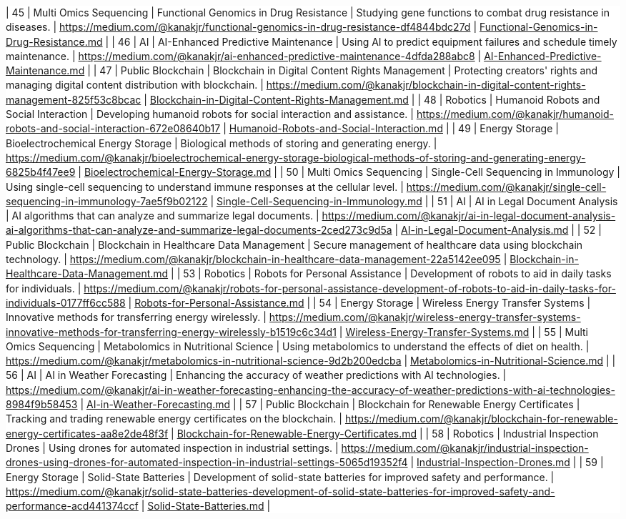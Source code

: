 | 45 | Multi Omics Sequencing | Functional Genomics in Drug Resistance | Studying gene functions to combat drug resistance in diseases. | https://medium.com/@kanakjr/functional-genomics-in-drug-resistance-df4844bdc27d | [Functional-Genomics-in-Drug-Resistance.md](https://github.com/Kanakjr/100-days-of-AI-Writing/blob/main/articles/Functional-Genomics-in-Drug-Resistance.md) |
| 46 | AI | AI-Enhanced Predictive Maintenance | Using AI to predict equipment failures and schedule timely maintenance. | https://medium.com/@kanakjr/ai-enhanced-predictive-maintenance-4dfda288abc8 | [AI-Enhanced-Predictive-Maintenance.md](https://github.com/Kanakjr/100-days-of-AI-Writing/blob/main/articles/AI-Enhanced-Predictive-Maintenance.md) |
| 47 | Public Blockchain | Blockchain in Digital Content Rights Management | Protecting creators' rights and managing digital content distribution with blockchain. | https://medium.com/@kanakjr/blockchain-in-digital-content-rights-management-825f53c8bcac | [Blockchain-in-Digital-Content-Rights-Management.md](https://github.com/Kanakjr/100-days-of-AI-Writing/blob/main/articles/Blockchain-in-Digital-Content-Rights-Management.md) |
| 48 | Robotics | Humanoid Robots and Social Interaction | Developing humanoid robots for social interaction and assistance. | https://medium.com/@kanakjr/humanoid-robots-and-social-interaction-672e08640b17 | [Humanoid-Robots-and-Social-Interaction.md](https://github.com/Kanakjr/100-days-of-AI-Writing/blob/main/articles/Humanoid-Robots-and-Social-Interaction.md) |
| 49 | Energy Storage | Bioelectrochemical Energy Storage | Biological methods of storing and generating energy. | https://medium.com/@kanakjr/bioelectrochemical-energy-storage-biological-methods-of-storing-and-generating-energy-6825b4f47ee9 | [Bioelectrochemical-Energy-Storage.md](https://github.com/Kanakjr/100-days-of-AI-Writing/blob/main/articles/Bioelectrochemical-Energy-Storage.md) |
| 50 | Multi Omics Sequencing | Single-Cell Sequencing in Immunology | Using single-cell sequencing to understand immune responses at the cellular level. | https://medium.com/@kanakjr/single-cell-sequencing-in-immunology-7ae5f9b02122 | [Single-Cell-Sequencing-in-Immunology.md](https://github.com/Kanakjr/100-days-of-AI-Writing/blob/main/articles/Single-Cell-Sequencing-in-Immunology.md) |
| 51 | AI | AI in Legal Document Analysis | AI algorithms that can analyze and summarize legal documents. | https://medium.com/@kanakjr/ai-in-legal-document-analysis-ai-algorithms-that-can-analyze-and-summarize-legal-documents-2ced273c9d5a | [AI-in-Legal-Document-Analysis.md](https://github.com/Kanakjr/100-days-of-AI-Writing/blob/main/articles/AI-in-Legal-Document-Analysis.md) |
| 52 | Public Blockchain | Blockchain in Healthcare Data Management | Secure management of healthcare data using blockchain technology. | https://medium.com/@kanakjr/blockchain-in-healthcare-data-management-22a5142ee095 | [Blockchain-in-Healthcare-Data-Management.md](https://github.com/Kanakjr/100-days-of-AI-Writing/blob/main/articles/Blockchain-in-Healthcare-Data-Management.md) |
| 53 | Robotics | Robots for Personal Assistance | Development of robots to aid in daily tasks for individuals. | https://medium.com/@kanakjr/robots-for-personal-assistance-development-of-robots-to-aid-in-daily-tasks-for-individuals-0177ff6cc588 | [Robots-for-Personal-Assistance.md](https://github.com/Kanakjr/100-days-of-AI-Writing/blob/main/articles/Robots-for-Personal-Assistance.md) |
| 54 | Energy Storage | Wireless Energy Transfer Systems | Innovative methods for transferring energy wirelessly. | https://medium.com/@kanakjr/wireless-energy-transfer-systems-innovative-methods-for-transferring-energy-wirelessly-b1519c6c34d1 | [Wireless-Energy-Transfer-Systems.md](https://github.com/Kanakjr/100-days-of-AI-Writing/blob/main/articles/Wireless-Energy-Transfer-Systems.md) |
| 55 | Multi Omics Sequencing | Metabolomics in Nutritional Science | Using metabolomics to understand the effects of diet on health. | https://medium.com/@kanakjr/metabolomics-in-nutritional-science-9d2b200edcba | [Metabolomics-in-Nutritional-Science.md](https://github.com/Kanakjr/100-days-of-AI-Writing/blob/main/articles/Metabolomics-in-Nutritional-Science.md) |
| 56 | AI | AI in Weather Forecasting | Enhancing the accuracy of weather predictions with AI technologies. | https://medium.com/@kanakjr/ai-in-weather-forecasting-enhancing-the-accuracy-of-weather-predictions-with-ai-technologies-8984f9b58453 | [AI-in-Weather-Forecasting.md](https://github.com/Kanakjr/100-days-of-AI-Writing/blob/main/articles/AI-in-Weather-Forecasting.md) |
| 57 | Public Blockchain | Blockchain for Renewable Energy Certificates | Tracking and trading renewable energy certificates on the blockchain. | https://medium.com/@kanakjr/blockchain-for-renewable-energy-certificates-aa8e2de48f3f | [Blockchain-for-Renewable-Energy-Certificates.md](https://github.com/Kanakjr/100-days-of-AI-Writing/blob/main/articles/Blockchain-for-Renewable-Energy-Certificates.md) |
| 58 | Robotics | Industrial Inspection Drones | Using drones for automated inspection in industrial settings. | https://medium.com/@kanakjr/industrial-inspection-drones-using-drones-for-automated-inspection-in-industrial-settings-5065d19352f4 | [Industrial-Inspection-Drones.md](https://github.com/Kanakjr/100-days-of-AI-Writing/blob/main/articles/Industrial-Inspection-Drones.md) |
| 59 | Energy Storage | Solid-State Batteries | Development of solid-state batteries for improved safety and performance. | https://medium.com/@kanakjr/solid-state-batteries-development-of-solid-state-batteries-for-improved-safety-and-performance-acd441374ccf | [Solid-State-Batteries.md](https://github.com/Kanakjr/100-days-of-AI-Writing/blob/main/articles/Solid-State-Batteries.md) |